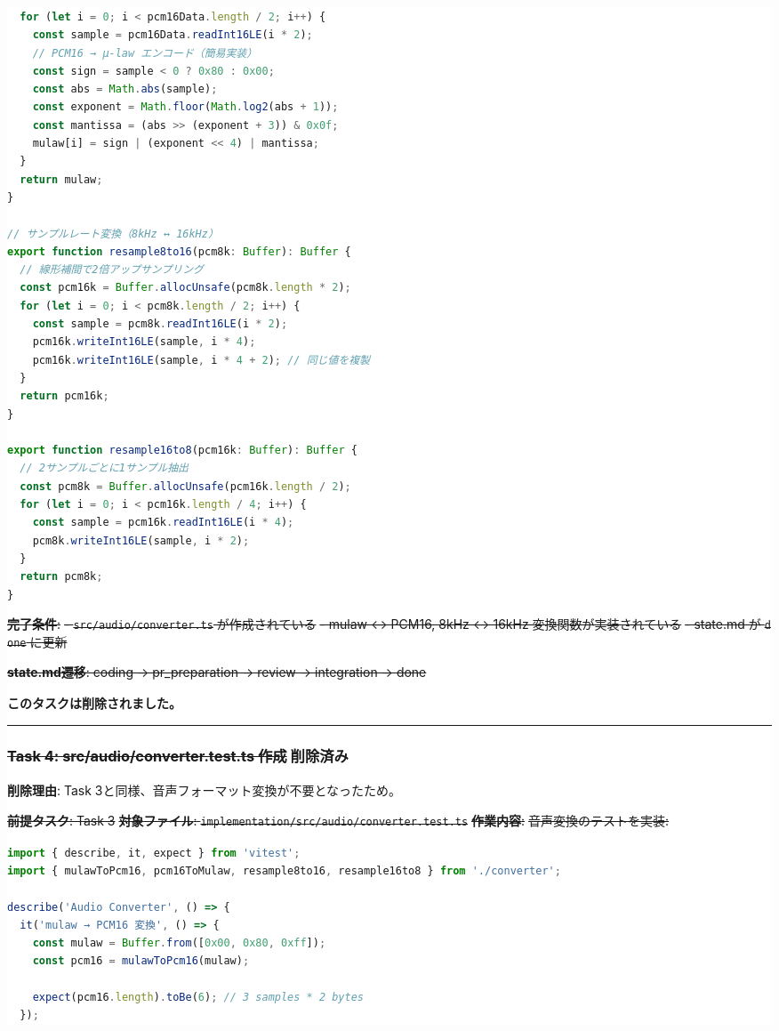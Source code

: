 ```typescript
  for (let i = 0; i < pcm16Data.length / 2; i++) {
    const sample = pcm16Data.readInt16LE(i * 2);
    // PCM16 → μ-law エンコード（簡易実装）
    const sign = sample < 0 ? 0x80 : 0x00;
    const abs = Math.abs(sample);
    const exponent = Math.floor(Math.log2(abs + 1));
    const mantissa = (abs >> (exponent + 3)) & 0x0f;
    mulaw[i] = sign | (exponent << 4) | mantissa;
  }
  return mulaw;
}

// サンプルレート変換（8kHz ↔ 16kHz）
export function resample8to16(pcm8k: Buffer): Buffer {
  // 線形補間で2倍アップサンプリング
  const pcm16k = Buffer.allocUnsafe(pcm8k.length * 2);
  for (let i = 0; i < pcm8k.length / 2; i++) {
    const sample = pcm8k.readInt16LE(i * 2);
    pcm16k.writeInt16LE(sample, i * 4);
    pcm16k.writeInt16LE(sample, i * 4 + 2); // 同じ値を複製
  }
  return pcm16k;
}

export function resample16to8(pcm16k: Buffer): Buffer {
  // 2サンプルごとに1サンプル抽出
  const pcm8k = Buffer.allocUnsafe(pcm16k.length / 2);
  for (let i = 0; i < pcm16k.length / 4; i++) {
    const sample = pcm16k.readInt16LE(i * 4);
    pcm8k.writeInt16LE(sample, i * 2);
  }
  return pcm8k;
}
```

~~**完了条件**:~~
~~- `src/audio/converter.ts` が作成されている~~
~~- mulaw ↔ PCM16, 8kHz ↔ 16kHz 変換関数が実装されている~~
~~- state.md が `done` に更新~~

~~**state.md遷移**: coding → pr_preparation → review → integration → done~~

**このタスクは削除されました。**

---

### ~~Task 4: src/audio/converter.test.ts 作成~~ **削除済み**

**削除理由**: Task 3と同様、音声フォーマット変換が不要となったため。

~~**前提タスク**: Task 3~~
~~**対象ファイル**: `implementation/src/audio/converter.test.ts`~~
~~**作業内容**:~~
~~音声変換のテストを実装:~~
```typescript
import { describe, it, expect } from 'vitest';
import { mulawToPcm16, pcm16ToMulaw, resample8to16, resample16to8 } from './converter';

describe('Audio Converter', () => {
  it('mulaw → PCM16 変換', () => {
    const mulaw = Buffer.from([0x00, 0x80, 0xff]);
    const pcm16 = mulawToPcm16(mulaw);

    expect(pcm16.length).toBe(6); // 3 samples * 2 bytes
  });
```